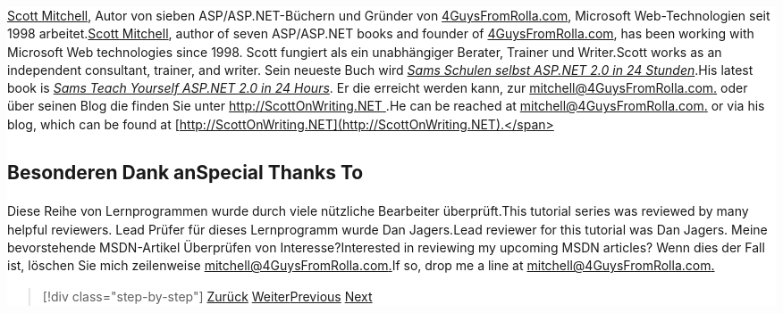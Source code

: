 <span data-ttu-id="3ff38-228">[Scott Mitchell](http://www.4guysfromrolla.com/ScottMitchell.shtml), Autor von sieben ASP/ASP.NET-Büchern und Gründer von [4GuysFromRolla.com](http://www.4guysfromrolla.com), Microsoft Web-Technologien seit 1998 arbeitet.</span><span class="sxs-lookup"><span data-stu-id="3ff38-228">[Scott Mitchell](http://www.4guysfromrolla.com/ScottMitchell.shtml), author of seven ASP/ASP.NET books and founder of [4GuysFromRolla.com](http://www.4guysfromrolla.com), has been working with Microsoft Web technologies since 1998.</span></span> <span data-ttu-id="3ff38-229">Scott fungiert als ein unabhängiger Berater, Trainer und Writer.</span><span class="sxs-lookup"><span data-stu-id="3ff38-229">Scott works as an independent consultant, trainer, and writer.</span></span> <span data-ttu-id="3ff38-230">Sein neueste Buch wird [ *Sams Schulen selbst ASP.NET 2.0 in 24 Stunden*](https://www.amazon.com/exec/obidos/ASIN/0672327384/4guysfromrollaco).</span><span class="sxs-lookup"><span data-stu-id="3ff38-230">His latest book is [*Sams Teach Yourself ASP.NET 2.0 in 24 Hours*](https://www.amazon.com/exec/obidos/ASIN/0672327384/4guysfromrollaco).</span></span> <span data-ttu-id="3ff38-231">Er die erreicht werden kann, zur [ mitchell@4GuysFromRolla.com.](mailto:mitchell@4GuysFromRolla.com) oder über seinen Blog die finden Sie unter [ http://ScottOnWriting.NET ](http://ScottOnWriting.NET).</span><span class="sxs-lookup"><span data-stu-id="3ff38-231">He can be reached at [mitchell@4GuysFromRolla.com.](mailto:mitchell@4GuysFromRolla.com) or via his blog, which can be found at [http://ScottOnWriting.NET](http://ScottOnWriting.NET).</span></span>

## <a name="special-thanks-to"></a><span data-ttu-id="3ff38-232">Besonderen Dank an</span><span class="sxs-lookup"><span data-stu-id="3ff38-232">Special Thanks To</span></span>

<span data-ttu-id="3ff38-233">Diese Reihe von Lernprogrammen wurde durch viele nützliche Bearbeiter überprüft.</span><span class="sxs-lookup"><span data-stu-id="3ff38-233">This tutorial series was reviewed by many helpful reviewers.</span></span> <span data-ttu-id="3ff38-234">Lead Prüfer für dieses Lernprogramm wurde Dan Jagers.</span><span class="sxs-lookup"><span data-stu-id="3ff38-234">Lead reviewer for this tutorial was Dan Jagers.</span></span> <span data-ttu-id="3ff38-235">Meine bevorstehende MSDN-Artikel Überprüfen von Interesse?</span><span class="sxs-lookup"><span data-stu-id="3ff38-235">Interested in reviewing my upcoming MSDN articles?</span></span> <span data-ttu-id="3ff38-236">Wenn dies der Fall ist, löschen Sie mich zeilenweise [ mitchell@4GuysFromRolla.com.](mailto:mitchell@4GuysFromRolla.com)</span><span class="sxs-lookup"><span data-stu-id="3ff38-236">If so, drop me a line at [mitchell@4GuysFromRolla.com.](mailto:mitchell@4GuysFromRolla.com)</span></span>

> [!div class="step-by-step"]
> <span data-ttu-id="3ff38-237">[Zurück](using-templatefields-in-the-gridview-control-cs.md)
> [Weiter](using-the-formview-s-templates-cs.md)</span><span class="sxs-lookup"><span data-stu-id="3ff38-237">[Previous](using-templatefields-in-the-gridview-control-cs.md)
[Next](using-the-formview-s-templates-cs.md)</span></span>
